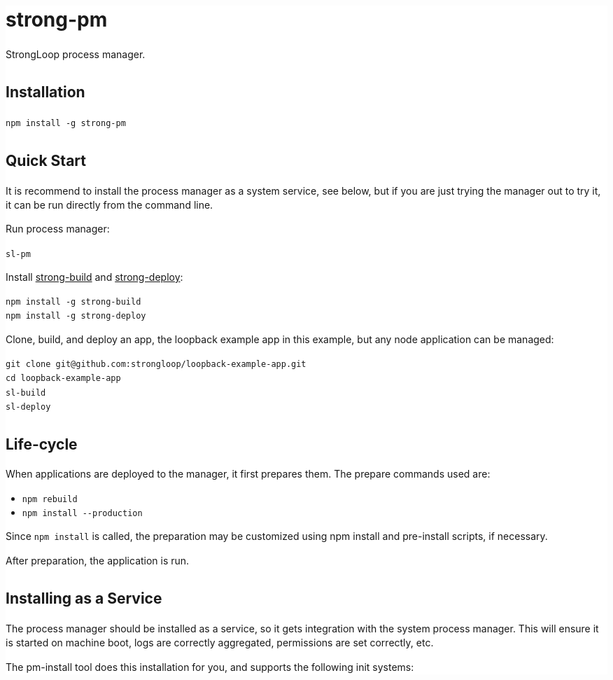 # strong-pm

StrongLoop process manager.

## Installation

    npm install -g strong-pm

## Quick Start

It is recommend to install the process manager as a system service, see below,
but if you are just trying the manager out to try it, it can be run directly
from the command line.

Run process manager:

    sl-pm

Install [strong-build](http://github.com/strongloop/strong-build) and
[strong-deploy](http://github.com/strongloop/strong-deploy):

    npm install -g strong-build
    npm install -g strong-deploy

Clone, build, and deploy an app, the loopback example app in this example, but
any node application can be managed:

    git clone git@github.com:strongloop/loopback-example-app.git
    cd loopback-example-app
    sl-build
    sl-deploy

## Life-cycle

When applications are deployed to the manager, it first prepares them. The
prepare commands used are:

- `npm rebuild`
- `npm install --production`

Since `npm install` is called, the preparation may be customized using npm
install and pre-install scripts, if necessary.

After preparation, the application is run.

## Installing as a Service

The process manager should be installed as a service, so it gets integration
with the system process manager. This will ensure it is started on machine boot,
logs are correctly aggregated, permissions are set correctly, etc.

The pm-install tool does this installation for you, and supports the following
init systems:
